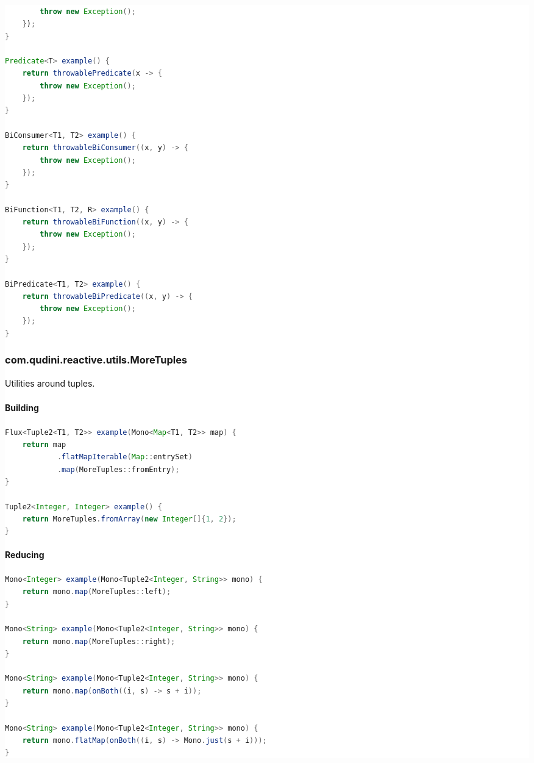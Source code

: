 ```java
        throw new Exception();
    });
}

Predicate<T> example() {
    return throwablePredicate(x -> {
        throw new Exception();
    });
}

BiConsumer<T1, T2> example() {
    return throwableBiConsumer((x, y) -> {
        throw new Exception();
    });
}

BiFunction<T1, T2, R> example() {
    return throwableBiFunction((x, y) -> {
        throw new Exception();
    });
}

BiPredicate<T1, T2> example() {
    return throwableBiPredicate((x, y) -> {
        throw new Exception();
    });
}
```

### com.qudini.reactive.utils.MoreTuples

Utilities around tuples.

#### Building

```java
Flux<Tuple2<T1, T2>> example(Mono<Map<T1, T2>> map) {
    return map
            .flatMapIterable(Map::entrySet)
            .map(MoreTuples::fromEntry);
}

Tuple2<Integer, Integer> example() {
    return MoreTuples.fromArray(new Integer[]{1, 2});
}
```

#### Reducing

```java
Mono<Integer> example(Mono<Tuple2<Integer, String>> mono) {
    return mono.map(MoreTuples::left);
}

Mono<String> example(Mono<Tuple2<Integer, String>> mono) {
    return mono.map(MoreTuples::right);
}

Mono<String> example(Mono<Tuple2<Integer, String>> mono) {
    return mono.map(onBoth((i, s) -> s + i));
}

Mono<String> example(Mono<Tuple2<Integer, String>> mono) {
    return mono.flatMap(onBoth((i, s) -> Mono.just(s + i)));
}
```